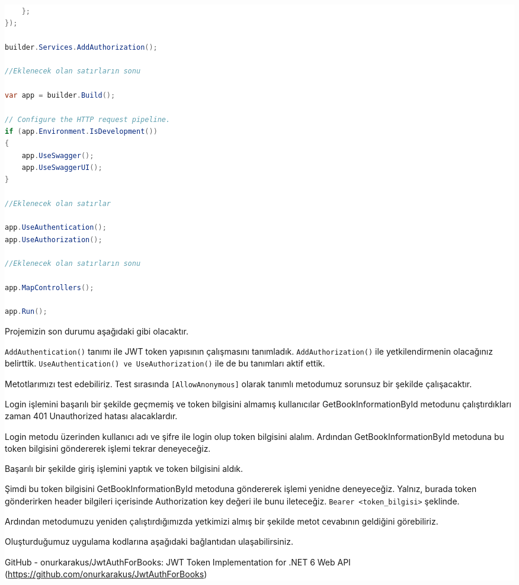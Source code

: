 ```cs
    };
});

builder.Services.AddAuthorization();

//Eklenecek olan satırların sonu

var app = builder.Build();

// Configure the HTTP request pipeline.
if (app.Environment.IsDevelopment())
{
    app.UseSwagger();
    app.UseSwaggerUI();
}

//Eklenecek olan satırlar

app.UseAuthentication();
app.UseAuthorization();

//Eklenecek olan satırların sonu

app.MapControllers();

app.Run();

```

Projemizin son durumu aşağıdaki gibi olacaktır.

`AddAuthentication()` tanımı ile JWT token yapısının çalışmasını tanımladık. `AddAuthorization()` ile yetkilendirmenin olacağınız belirttik. `UseAuthentication() ve UseAuthorization()` ile de bu tanımları aktif ettik.

Metotlarımızı test edebiliriz. Test sırasında `[AllowAnonymous]` olarak tanımlı metodumuz sorunsuz bir şekilde çalışacaktır.

Login işlemini başarılı bir şekilde geçmemiş ve token bilgisini almamış kullanıcılar GetBookInformationById metodunu çalıştırdıkları zaman 401 Unauthorized hatası alacaklardır.

Login metodu üzerinden kullanıcı adı ve şifre ile login olup token bilgisini alalım. Ardından GetBookInformationById metoduna bu token bilgisini göndererek işlemi tekrar deneyeceğiz.

Başarılı bir şekilde giriş işlemini yaptık ve token bilgisini aldık.

Şimdi bu token bilgisini GetBookInformationById metoduna göndererek işlemi yenidne deneyeceğiz. Yalnız, burada token gönderirken header bilgileri içerisinde Authorization key değeri ile bunu ileteceğiz. `Bearer <token_bilgisi>` şeklinde.

Ardından metodumuzu yeniden çalıştırdığımızda yetkimizi almış bir şekilde metot cevabının geldiğini görebiliriz.

Oluşturduğumuz uygulama kodlarına aşağıdaki bağlantıdan ulaşabilirsiniz.

GitHub - onurkarakus/JwtAuthForBooks: JWT Token Implementation for .NET 6 Web API (https://github.com/onurkarakus/JwtAuthForBooks)

